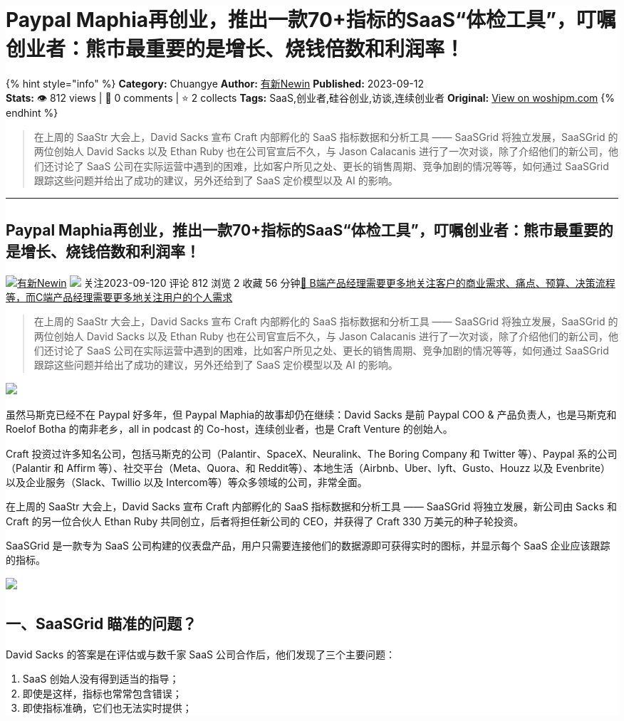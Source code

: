 # Paypal Maphia再创业，推出一款70+指标的SaaS“体检工具”，​叮嘱创业者：熊市最重要的是增长、烧钱倍数和利润率！
{% hint style="info" %}
**Category:** Chuangye
**Author:** [有新Newin](https://www.woshipm.com/u/285284)
**Published:** 2023-09-12  
**Stats:** 👁️ 812 views | 💬 0 comments | ⭐ 2 collects
**Tags:** SaaS,创业者,硅谷创业,访谈,连续创业者
**Original:** [View on woshipm.com](https://www.woshipm.com/chuangye/5902628.html)
{% endhint %}
> 在上周的 SaaStr 大会上，David Sacks 宣布 Craft 内部孵化的 SaaS 指标数据和分析工具 —— SaaSGrid 将独立发展，SaaSGrid 的两位创始人 David Sacks 以及 Ethan Ruby 也在公司官宣后不久，与 Jason Calacanis 进行了一次对谈，除了介绍他们的新公司，他们还讨论了 SaaS 公司在实际运营中遇到的困难，比如客户所见之处、更长的销售周期、竞争加剧的情况等等，如何通过 SaaSGrid 跟踪这些问题并给出了成功的建议，另外还给到了 SaaS 定价模型以及 AI 的影响。

---

## Paypal Maphia再创业，推出一款70+指标的SaaS“体检工具”，​叮嘱创业者：熊市最重要的是增长、烧钱倍数和利润率！

[![](https://static.woshipm.com/view/woshipm_api_def_20230215150111_1237.jpg?imageView2/1/w/72/h/72/q/100)](https://www.woshipm.com/u/285284)[有新Newin](https://www.woshipm.com/u/285284) ![](https://static.woshipm.com/tag/1101_1@2x.png) 关注2023-09-120 评论 812 浏览 2 收藏 56 分钟[🔗 B端产品经理需要更多地关注客户的商业需求、痛点、预算、决策流程等，而C端产品经理需要更多地关注用户的个人需求](https://ke.qidianla.com/courses/bcpm)

> 在上周的 SaaStr 大会上，David Sacks 宣布 Craft 内部孵化的 SaaS 指标数据和分析工具 —— SaaSGrid 将独立发展，SaaSGrid 的两位创始人 David Sacks 以及 Ethan Ruby 也在公司官宣后不久，与 Jason Calacanis 进行了一次对谈，除了介绍他们的新公司，他们还讨论了 SaaS 公司在实际运营中遇到的困难，比如客户所见之处、更长的销售周期、竞争加剧的情况等等，如何通过 SaaSGrid 跟踪这些问题并给出了成功的建议，另外还给到了 SaaS 定价模型以及 AI 的影响。

![](https://image.woshipm.com/2023/04/14/81a5fe6c-da9e-11ed-aaf8-00163e0b5ff3.png)

虽然马斯克已经不在 Paypal 好多年，但 Paypal Maphia的故事却仍在继续：David Sacks 是前 Paypal COO & 产品负责人，也是马斯克和 Roelof Botha 的南非老乡，all in podcast 的 Co-host，连续创业者，也是 Craft Venture 的创始人。

Craft 投资过许多知名公司，包括马斯克的公司（Palantir、SpaceX、Neuralink、The Boring Company 和 Twitter 等）、Paypal 系的公司（Palantir 和 Affirm 等）、社交平台（Meta、Quora、和 Reddit等）、本地生活（Airbnb、Uber、lyft、Gusto、Houzz 以及 Evenbrite） 以及企业服务（Slack、Twillio 以及 Intercom等）等众多领域的公司，非常全面。

在上周的 SaaStr 大会上，David Sacks 宣布 Craft 内部孵化的 SaaS 指标数据和分析工具 —— SaaSGrid 将独立发展，新公司由 Sacks 和 Craft 的另一位合伙人 Ethan Ruby 共同创立，后者将担任新公司的 CEO，并获得了 Craft 330 万美元的种子轮投资。

SaaSGrid 是一款专为 SaaS 公司构建的仪表盘产品，用户只需要连接他们的数据源即可获得实时的图标，并显示每个 SaaS 企业应该跟踪的指标。

![](https://image.woshipm.com/wp-files/2023/09/43x9oKprEvEk0IY3VYvW.png)

## 一、SaaSGrid 瞄准的问题？

David Sacks 的答案是在评估或与数千家 SaaS 公司合作后，他们发现了三个主要问题：

1.  SaaS 创始人没有得到适当的指导；
2.  即使是这样，指标也常常包含错误；
3.  即使指标准确，它们也无法实时提供；
